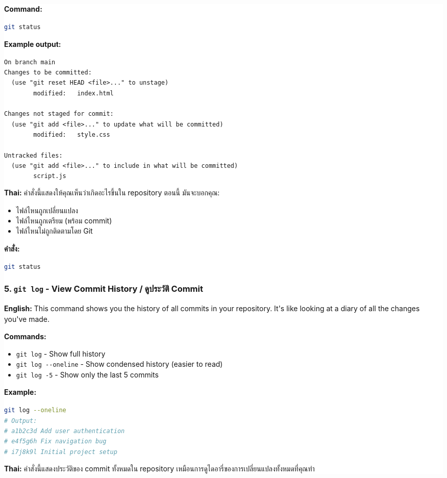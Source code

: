 **Command:**
```bash
git status
```

**Example output:**
```
On branch main
Changes to be committed:
  (use "git reset HEAD <file>..." to unstage)
        modified:   index.html

Changes not staged for commit:
  (use "git add <file>..." to update what will be committed)
        modified:   style.css

Untracked files:
  (use "git add <file>..." to include in what will be committed)
        script.js
```

**Thai:**
คำสั่งนี้แสดงให้คุณเห็นว่าเกิดอะไรขึ้นใน repository ตอนนี้ มันจะบอกคุณ:
- ไฟล์ไหนถูกเปลี่ยนแปลง
- ไฟล์ไหนถูกเตรียม (พร้อม commit)
- ไฟล์ไหนไม่ถูกติดตามโดย Git

**คำสั่ง:**
```bash
git status
```

### 5. `git log` - View Commit History / ดูประวัติ Commit

**English:**
This command shows you the history of all commits in your repository. It's like looking at a diary of all the changes you've made.

**Commands:**
- `git log` - Show full history
- `git log --oneline` - Show condensed history (easier to read)
- `git log -5` - Show only the last 5 commits

**Example:**
```bash
git log --oneline
# Output:
# a1b2c3d Add user authentication
# e4f5g6h Fix navigation bug
# i7j8k9l Initial project setup
```

**Thai:**
คำสั่งนี้แสดงประวัติของ commit ทั้งหมดใน repository เหมือนการดูไดอารี่ของการเปลี่ยนแปลงทั้งหมดที่คุณทำ
